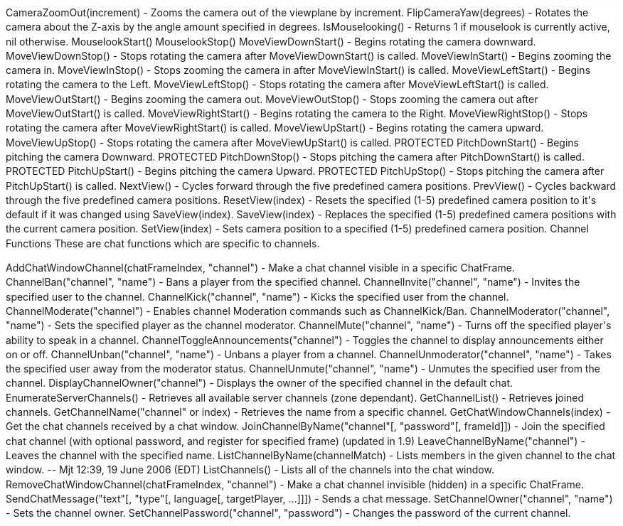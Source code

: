 CameraZoomOut(increment)   - Zooms the camera out of the viewplane by increment.
FlipCameraYaw(degrees)   - Rotates the camera about the Z-axis by the angle amount specified in degrees.
IsMouselooking()   - Returns 1 if mouselook is currently active, nil otherwise.
MouselookStart()
MouselookStop()
MoveViewDownStart()   - Begins rotating the camera downward.
MoveViewDownStop()   - Stops rotating the camera after MoveViewDownStart() is called.
MoveViewInStart()   - Begins zooming the camera in.
MoveViewInStop()   - Stops zooming the camera in after MoveViewInStart() is called.
MoveViewLeftStart()   - Begins rotating the camera to the Left.
MoveViewLeftStop()   - Stops rotating the camera after MoveViewLeftStart() is called.
MoveViewOutStart()   - Begins zooming the camera out.
MoveViewOutStop()   - Stops zooming the camera out after MoveViewOutStart() is called.
MoveViewRightStart()   - Begins rotating the camera to the Right.
MoveViewRightStop()   - Stops rotating the camera after MoveViewRightStart() is called.
MoveViewUpStart()   - Begins rotating the camera upward.
MoveViewUpStop()   - Stops rotating the camera after MoveViewUpStart() is called.
PROTECTED PitchDownStart()   - Begins pitching the camera Downward.
PROTECTED PitchDownStop()   - Stops pitching the camera after PitchDownStart() is called.
PROTECTED PitchUpStart()   - Begins pitching the camera Upward.
PROTECTED PitchUpStop()   - Stops pitching the camera after PitchUpStart() is called.
NextView()   - Cycles forward through the five predefined camera positions.
PrevView()   - Cycles backward through the five predefined camera positions.
ResetView(index)   - Resets the specified (1-5) predefined camera position to it's default if it was changed using SaveView(index).
SaveView(index)   - Replaces the specified (1-5) predefined camera positions with the current camera position.
SetView(index)   - Sets camera position to a specified (1-5) predefined camera position.
Channel Functions
These are chat functions which are specific to channels.

AddChatWindowChannel(chatFrameIndex, "channel")   - Make a chat channel visible in a specific ChatFrame.
ChannelBan("channel", "name")   - Bans a player from the specified channel.
ChannelInvite("channel", "name")   - Invites the specified user to the channel.
ChannelKick("channel", "name")   - Kicks the specified user from the channel.
ChannelModerate("channel")   - Enables channel Moderation commands such as ChannelKick/Ban.
ChannelModerator("channel", "name")   - Sets the specified player as the channel moderator.
ChannelMute("channel", "name")   - Turns off the specified player's ability to speak in a channel.
ChannelToggleAnnouncements("channel")   - Toggles the channel to display announcements either on or off.
ChannelUnban("channel", "name")   - Unbans a player from a channel.
ChannelUnmoderator("channel", "name")   - Takes the specified user away from the moderator status.
ChannelUnmute("channel", "name")   - Unmutes the specified user from the channel.
DisplayChannelOwner("channel")   - Displays the owner of the specified channel in the default chat.
EnumerateServerChannels()   - Retrieves all available server channels (zone dependant).
GetChannelList()   - Retrieves joined channels.
GetChannelName("channel" or index)   - Retrieves the name from a specific channel.
GetChatWindowChannels(index)   - Get the chat channels received by a chat window.
JoinChannelByName("channel"[, "password"[, frameId]])   - Join the specified chat channel (with optional password, and register for specified frame) (updated in 1.9)
LeaveChannelByName("channel")   - Leaves the channel with the specified name.
ListChannelByName(channelMatch)   - Lists members in the given channel to the chat window. -- Mjt 12:39, 19 June 2006 (EDT)
ListChannels()   - Lists all of the channels into the chat window.
RemoveChatWindowChannel(chatFrameIndex, "channel")   - Make a chat channel invisible (hidden) in a specific ChatFrame.
SendChatMessage("text"[, "type"[, language[, targetPlayer, ...]]])   - Sends a chat message.
SetChannelOwner("channel", "name")   - Sets the channel owner.
SetChannelPassword("channel", "password")   - Changes the password of the current channel.
